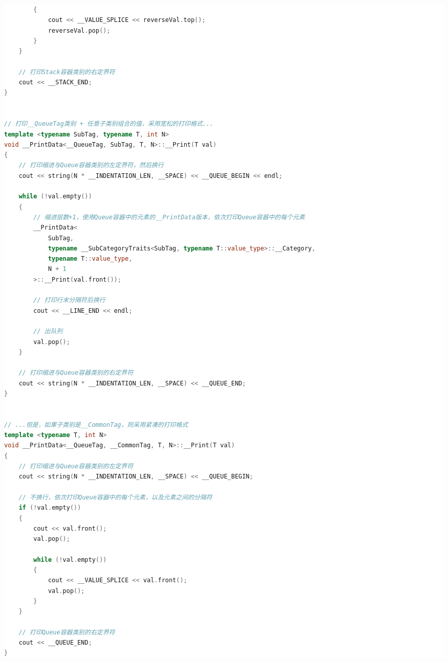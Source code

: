 ``` Cpp
        {
            cout << __VALUE_SPLICE << reverseVal.top();
            reverseVal.pop();
        }
    }

    // 打印Stack容器类别的右定界符
    cout << __STACK_END;
}


// 打印__QueueTag类别 + 任意子类别组合的值，采用宽松的打印格式...
template <typename SubTag, typename T, int N>
void __PrintData<__QueueTag, SubTag, T, N>::__Print(T val)
{
    // 打印缩进与Queue容器类别的左定界符，然后换行
    cout << string(N * __INDENTATION_LEN, __SPACE) << __QUEUE_BEGIN << endl;

    while (!val.empty())
    {
        // 缩进层数+1，使用Queue容器中的元素的__PrintData版本，依次打印Queue容器中的每个元素
        __PrintData<
            SubTag,
            typename __SubCategoryTraits<SubTag, typename T::value_type>::__Category,
            typename T::value_type,
            N + 1
        >::__Print(val.front());

        // 打印行末分隔符后换行
        cout << __LINE_END << endl;

        // 出队列
        val.pop();
    }

    // 打印缩进与Queue容器类别的右定界符
    cout << string(N * __INDENTATION_LEN, __SPACE) << __QUEUE_END;
}


// ...但是，如果子类别是__CommonTag，则采用紧凑的打印格式
template <typename T, int N>
void __PrintData<__QueueTag, __CommonTag, T, N>::__Print(T val)
{
    // 打印缩进与Queue容器类别的左定界符
    cout << string(N * __INDENTATION_LEN, __SPACE) << __QUEUE_BEGIN;

    // 不换行，依次打印Queue容器中的每个元素，以及元素之间的分隔符
    if (!val.empty())
    {
        cout << val.front();
        val.pop();

        while (!val.empty())
        {
            cout << __VALUE_SPLICE << val.front();
            val.pop();
        }
    }

    // 打印Queue容器类别的右定界符
    cout << __QUEUE_END;
}
```